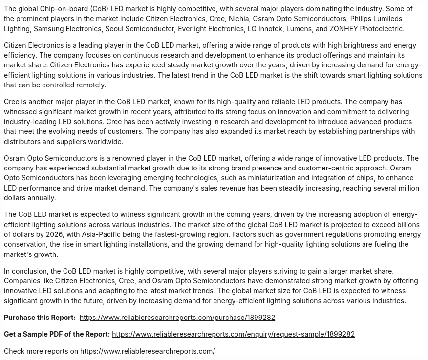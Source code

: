 <p><p>The global Chip-on-board (CoB) LED market is highly competitive, with several major players dominating the industry. Some of the prominent players in the market include Citizen Electronics, Cree, Nichia, Osram Opto Semiconductors, Philips Lumileds Lighting, Samsung Electronics, Seoul Semiconductor, Everlight Electronics, LG Innotek, Lumens, and ZONHEY Photoelectric.</p><p>Citizen Electronics is a leading player in the CoB LED market, offering a wide range of products with high brightness and energy efficiency. The company focuses on continuous research and development to enhance its product offerings and maintain its market share. Citizen Electronics has experienced steady market growth over the years, driven by increasing demand for energy-efficient lighting solutions in various industries. The latest trend in the CoB LED market is the shift towards smart lighting solutions that can be controlled remotely.</p><p>Cree is another major player in the CoB LED market, known for its high-quality and reliable LED products. The company has witnessed significant market growth in recent years, attributed to its strong focus on innovation and commitment to delivering industry-leading LED solutions. Cree has been actively investing in research and development to introduce advanced products that meet the evolving needs of customers. The company has also expanded its market reach by establishing partnerships with distributors and suppliers worldwide.</p><p>Osram Opto Semiconductors is a renowned player in the CoB LED market, offering a wide range of innovative LED products. The company has experienced substantial market growth due to its strong brand presence and customer-centric approach. Osram Opto Semiconductors has been leveraging emerging technologies, such as miniaturization and integration of chips, to enhance LED performance and drive market demand. The company's sales revenue has been steadily increasing, reaching several million dollars annually.</p><p>The CoB LED market is expected to witness significant growth in the coming years, driven by the increasing adoption of energy-efficient lighting solutions across various industries. The market size of the global CoB LED market is projected to exceed billions of dollars by 2026, with Asia-Pacific being the fastest-growing region. Factors such as government regulations promoting energy conservation, the rise in smart lighting installations, and the growing demand for high-quality lighting solutions are fueling the market's growth.</p><p>In conclusion, the CoB LED market is highly competitive, with several major players striving to gain a larger market share. Companies like Citizen Electronics, Cree, and Osram Opto Semiconductors have demonstrated strong market growth by offering innovative LED solutions and adapting to the latest market trends. The global market size for CoB LED is expected to witness significant growth in the future, driven by increasing demand for energy-efficient lighting solutions across various industries.</p></p>
<p><strong>Purchase this Report:</strong>&nbsp;&nbsp;<a href="https://www.reliableresearchreports.com/purchase/1899282">https://www.reliableresearchreports.com/purchase/1899282</a></p>
<p></p>
<p><strong>Get a Sample PDF of the Report:</strong>&nbsp;<a href="https://www.reliableresearchreports.com/enquiry/request-sample/1899282">https://www.reliableresearchreports.com/enquiry/request-sample/1899282</a></p>
<p>Check more reports on https://www.reliableresearchreports.com/</p>
